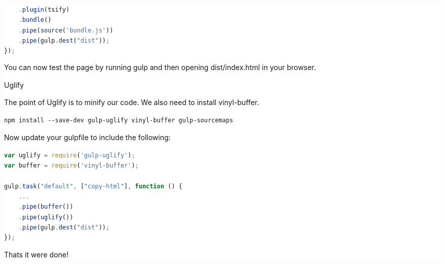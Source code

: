```javascript
    .plugin(tsify)
    .bundle()
    .pipe(source('bundle.js'))
    .pipe(gulp.dest("dist"));
});
```
You can now test the page by running gulp and then opening dist/index.html in your browser.

Uglify

The point of Uglify is to minify our code. We also need to install vinyl-buffer.
```
npm install --save-dev gulp-uglify vinyl-buffer gulp-sourcemaps
```
Now update your gulpfile to include the following:
```javascript
var uglify = require('gulp-uglify');
var buffer = require('vinyl-buffer');

gulp.task("default", ["copy-html"], function () {
    ...
    .pipe(buffer())
    .pipe(uglify())
    .pipe(gulp.dest("dist"));
});

```
Thats it were done!
